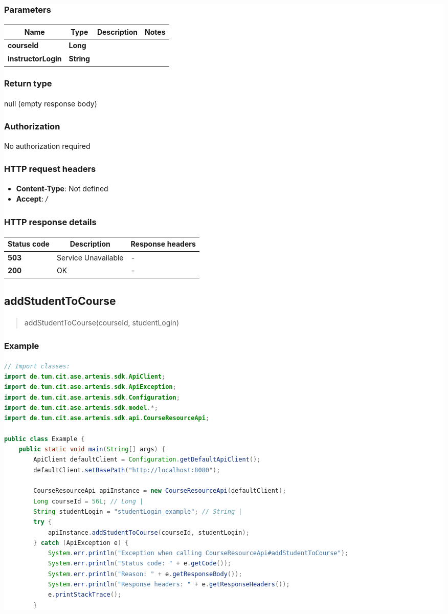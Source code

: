 ```java
```

### Parameters


| Name | Type | Description  | Notes |
|------------- | ------------- | ------------- | -------------|
| **courseId** | **Long**|  | |
| **instructorLogin** | **String**|  | |

### Return type

null (empty response body)

### Authorization

No authorization required

### HTTP request headers

- **Content-Type**: Not defined
- **Accept**: */*

### HTTP response details
| Status code | Description | Response headers |
|-------------|-------------|------------------|
| **503** | Service Unavailable |  -  |
| **200** | OK |  -  |


## addStudentToCourse

> addStudentToCourse(courseId, studentLogin)



### Example

```java
// Import classes:
import de.tum.cit.ase.artemis.sdk.ApiClient;
import de.tum.cit.ase.artemis.sdk.ApiException;
import de.tum.cit.ase.artemis.sdk.Configuration;
import de.tum.cit.ase.artemis.sdk.model.*;
import de.tum.cit.ase.artemis.sdk.api.CourseResourceApi;

public class Example {
    public static void main(String[] args) {
        ApiClient defaultClient = Configuration.getDefaultApiClient();
        defaultClient.setBasePath("http://localhost:8080");

        CourseResourceApi apiInstance = new CourseResourceApi(defaultClient);
        Long courseId = 56L; // Long | 
        String studentLogin = "studentLogin_example"; // String | 
        try {
            apiInstance.addStudentToCourse(courseId, studentLogin);
        } catch (ApiException e) {
            System.err.println("Exception when calling CourseResourceApi#addStudentToCourse");
            System.err.println("Status code: " + e.getCode());
            System.err.println("Reason: " + e.getResponseBody());
            System.err.println("Response headers: " + e.getResponseHeaders());
            e.printStackTrace();
        }
```